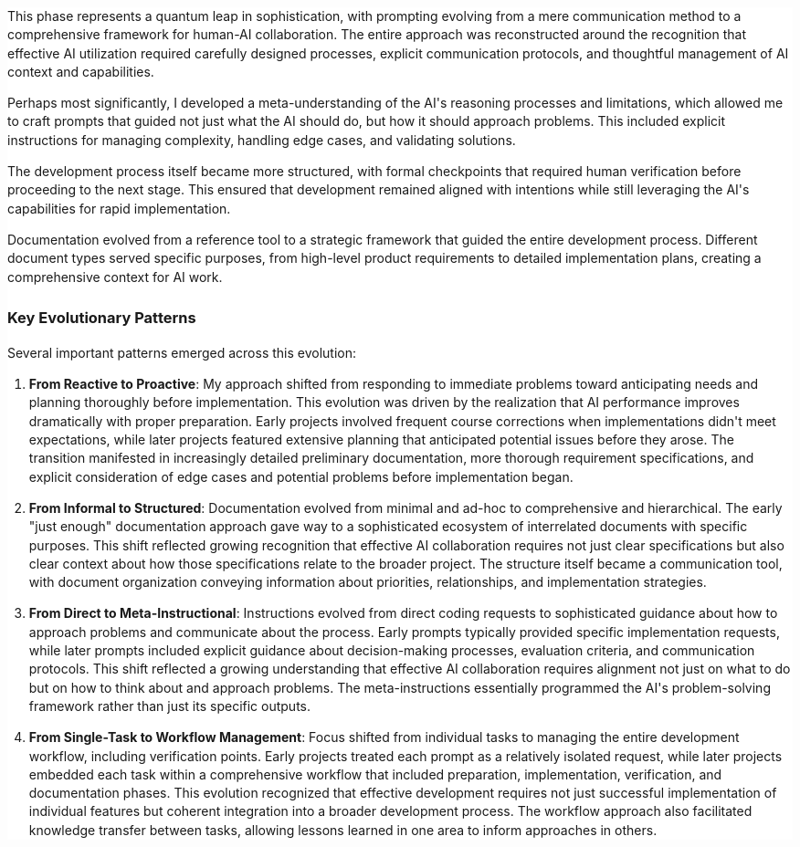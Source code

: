 This phase represents a quantum leap in sophistication, with prompting evolving from a mere communication method to a comprehensive framework for human-AI collaboration. The entire approach was reconstructed around the recognition that effective AI utilization required carefully designed processes, explicit communication protocols, and thoughtful management of AI context and capabilities.

Perhaps most significantly, I developed a meta-understanding of the AI's reasoning processes and limitations, which allowed me to craft prompts that guided not just what the AI should do, but how it should approach problems. This included explicit instructions for managing complexity, handling edge cases, and validating solutions.

The development process itself became more structured, with formal checkpoints that required human verification before proceeding to the next stage. This ensured that development remained aligned with intentions while still leveraging the AI's capabilities for rapid implementation.

Documentation evolved from a reference tool to a strategic framework that guided the entire development process. Different document types served specific purposes, from high-level product requirements to detailed implementation plans, creating a comprehensive context for AI work.

### Key Evolutionary Patterns

Several important patterns emerged across this evolution:

1. **From Reactive to Proactive**: My approach shifted from responding to immediate problems toward anticipating needs and planning thoroughly before implementation. This evolution was driven by the realization that AI performance improves dramatically with proper preparation. Early projects involved frequent course corrections when implementations didn't meet expectations, while later projects featured extensive planning that anticipated potential issues before they arose. The transition manifested in increasingly detailed preliminary documentation, more thorough requirement specifications, and explicit consideration of edge cases and potential problems before implementation began.

2. **From Informal to Structured**: Documentation evolved from minimal and ad-hoc to comprehensive and hierarchical. The early "just enough" documentation approach gave way to a sophisticated ecosystem of interrelated documents with specific purposes. This shift reflected growing recognition that effective AI collaboration requires not just clear specifications but also clear context about how those specifications relate to the broader project. The structure itself became a communication tool, with document organization conveying information about priorities, relationships, and implementation strategies.

3. **From Direct to Meta-Instructional**: Instructions evolved from direct coding requests to sophisticated guidance about how to approach problems and communicate about the process. Early prompts typically provided specific implementation requests, while later prompts included explicit guidance about decision-making processes, evaluation criteria, and communication protocols. This shift reflected a growing understanding that effective AI collaboration requires alignment not just on what to do but on how to think about and approach problems. The meta-instructions essentially programmed the AI's problem-solving framework rather than just its specific outputs.

4. **From Single-Task to Workflow Management**: Focus shifted from individual tasks to managing the entire development workflow, including verification points. Early projects treated each prompt as a relatively isolated request, while later projects embedded each task within a comprehensive workflow that included preparation, implementation, verification, and documentation phases. This evolution recognized that effective development requires not just successful implementation of individual features but coherent integration into a broader development process. The workflow approach also facilitated knowledge transfer between tasks, allowing lessons learned in one area to inform approaches in others.
